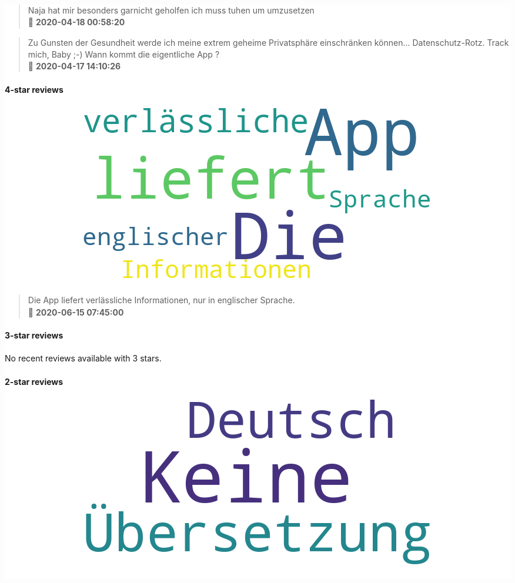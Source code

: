 > Naja hat mir besonders garnicht geholfen ich muss tuhen um umzusetzen<br> :date: __2020-04-18 00:58:20__

> Zu Gunsten der Gesundheit werde ich meine extrem geheime Privatsphäre einschränken können... Datenschutz-Rotz. Track mich, Baby ;-) Wann kommt die eigentliche App ?<br> :date: __2020-04-17 14:10:26__



#### 4-star reviews

<p align="center">
<img src="resources/org.who.infoapp___2.3.4/4_star_reviews_wordcloud.png" alt="org.who.infoapp 4 reviews"/>
</p>

> Die App liefert verlässliche Informationen, nur in englischer Sprache.<br> :date: __2020-06-15 07:45:00__



#### 3-star reviews

<p align="center">

</p>

No recent reviews available with 3 stars.

#### 2-star reviews

<p align="center">
<img src="resources/org.who.infoapp___2.3.4/2_star_reviews_wordcloud.png" alt="org.who.infoapp 2 reviews"/>
</p>
